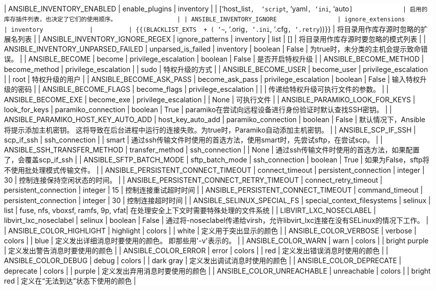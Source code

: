 | ANSIBLE_INVENTORY_ENABLED                | enable_plugins                | inventory             |          | [‘host_list`,  ‘script`, ‘yaml`, ‘ini`, ‘auto`]              | 启用的库存插件列表，也决定了它们的使用顺序。                 |
| ANSIBLE_INVENTORY_IGNORE                 | ignore_extensions             | inventory             |          | {{(BLACKLIST_EXTS  + ( ‘~`, ‘.orig`, ‘.ini`, ‘.cfg`, ‘.retry`))}} | 将目录用作库存源时忽略的扩展名列表                           |
| ANSIBLE_INVENTORY_IGNORE_REGEX           | ignore_patterns               | inventory             | list     | []                                                           | 将目录用作库存源时要忽略的模式列表                           |
| ANSIBLE_INVENTORY_UNPARSED_FAILED        | unparsed_is_failed            | inventory             | boolean  | False                                                        | 为true时，未分类的主机会提示致命错误。                       |
| ANSIBLE_BECOME                           | become                        | privilege_escalation  | boolean  | False                                                        | 是否开启特权升级                                             |
| ANSIBLE_BECOME_METHOD                    | become_method                 | privilege_escalation  |          | sudo                                                         | 特权升级的方式                                               |
| ANSIBLE_BECOME_USER                      | become_user                   | privilege_escalation  |          | root                                                         | 特权升级的用户                                               |
| ANSIBLE_BECOME_ASK_PASS                  | become_ask_pass               | privilege_escalation  | boolean  | False                                                        | 输入特权升级的密码                                           |
| ANSIBLE_BECOME_FLAGS                     | become_flags                  | privilege_escalation  |          |                                                              | 传递给特权升级可执行文件的参数。                             |
| ANSIBLE_BECOME_EXE                       | become_exe                    | privilege_escalation  |          | None                                                         | 可执行文件                                                   |
| ANSIBLE_PARAMIKO_LOOK_FOR_KEYS           | look_for_keys                 | paramiko_connection   | boolean  | True                                                         | paramiko在尝试向远程设备进行身份验证时默认查找SSH密钥。      |
| ANSIBLE_PARAMIKO_HOST_KEY_AUTO_ADD       | host_key_auto_add             | paramiko_connection   | boolean  | False | 默认情况下，Ansible将提示添加主机密钥。 这将导致在后台进程中运行的连接失败。为true时，Paramiko自动添加主机密钥。 |
| ANSIBLE_SCP_IF_SSH                       | scp_if_ssh                    | ssh_connection        |          | smart                                                        | 通过ssh传输文件时使用的首选方法，使用smart时，先尝试sftp，在尝试scp。 |
| ANSIBLE_SSH_TRANSFER_METHOD              | transfer_method               | ssh_connection        |          | None                                                         | 通过ssh传输文件时使用的首选方法，如果配置了，会覆盖scp_if_ssh |
| ANSIBLE_SFTP_BATCH_MODE                  | sftp_batch_mode               | ssh_connection        | boolean  | True                                                         | 如果为False，sftp将不使用批处理模式传输文件。                |
| ANSIBLE_PERSISTENT_CONNECT_TIMEOUT       | connect_timeout               | persistent_connection | integer  | 30                                                           | 控制连接保持空闲状态的时间。                                 |
| ANSIBLE_PERSISTENT_CONNECT_RETRY_TIMEOUT | connect_retry_timeout         | persistent_connection | integer  | 15                                                           | 控制连接重试超时时间                                         |
| ANSIBLE_PERSISTENT_CONNECT_TIMEOUT       | command_timeout               | persistent_connection | integer  | 30                                                           | 控制连接超时时间                                             |
| ANSIBLE_SELINUX_SPECIAL_FS               | special_context_filesystems   | selinux               | list     | fuse, nfs, vboxsf, ramfs, 9p, vfat| 在处理安全上下文时需要特殊处理的文件系统  |
| LIBVIRT_LXC_NOSECLABEL                   | libvirt_lxc_noseclabel        | selinux               | boolean  | False                                                        | 通过将-noseclabel传递给virsh，允许libvirt_lxc连接在没有SELinux的情况下工作。 |
| ANSIBLE_COLOR_HIGHLIGHT                  | highlight                     | colors                |          | white                                                        | 定义用于突出显示的颜色                                       |
| ANSIBLE_COLOR_VERBOSE                    | verbose                       | colors                |          | blue                                                         | 定义发出详细消息时要使用的颜色。  即那些用'-v'表示的。       |
| ANSIBLE_COLOR_WARN                       | warn                          | colors                |          | bright  purple                                               | 定义发出警告消息时要使用的颜色                               |
| ANSIBLE_COLOR_ERROR                      | error                         | colors                |          | red                                                          | 定义发出错误消息时使用的颜色                                 |
| ANSIBLE_COLOR_DEBUG                      | debug                         | colors                |          | dark gray                                                    | 定义发出调试消息时使用的颜色                                 |
| ANSIBLE_COLOR_DEPRECATE                  | deprecate                     | colors                |          | purple                                                       | 定义发出弃用消息时要使用的颜色                               |
| ANSIBLE_COLOR_UNREACHABLE                | unreachable                   | colors                |          | bright  red                                                  | 定义在“无法到达”状态下使用的颜色                             |